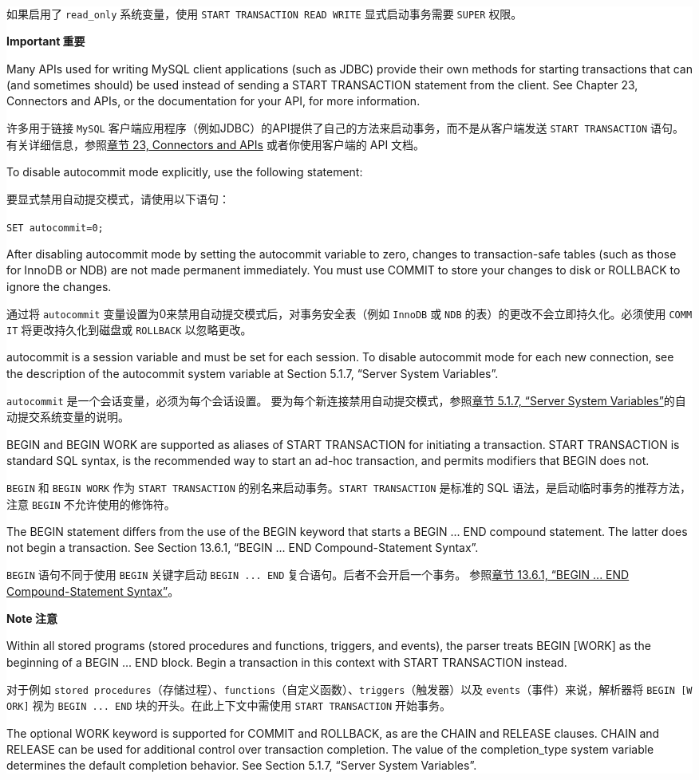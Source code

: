 如果启用了 `read_only` 系统变量，使用 `START TRANSACTION READ WRITE` 显式启动事务需要 `SUPER` 权限。

**Important 重要**

Many APIs used for writing MySQL client applications (such as JDBC) provide their own methods for starting transactions that can (and sometimes should) be used instead of sending a START TRANSACTION statement from the client. See Chapter 23, Connectors and APIs, or the documentation for your API, for more information.

许多用于链接 `MySQL` 客户端应用程序（例如JDBC）的API提供了自己的方法来启动事务，而不是从客户端发送 `START TRANSACTION` 语句。 有关详细信息，参照[章节 23, Connectors and APIs](https://dev.mysql.com/doc/refman/5.6/en/connectors-apis.html) 或者你使用客户端的 API 文档。

To disable autocommit mode explicitly, use the following statement:

要显式禁用自动提交模式，请使用以下语句：

```
SET autocommit=0;
```

After disabling autocommit mode by setting the autocommit variable to zero, changes to transaction-safe tables (such as those for InnoDB or NDB) are not made permanent immediately. You must use COMMIT to store your changes to disk or ROLLBACK to ignore the changes.

通过将 `autocommit` 变量设置为0来禁用自动提交模式后，对事务安全表（例如 `InnoDB` 或 `NDB` 的表）的更改不会立即持久化。必须使用 `COMMIT` 将更改持久化到磁盘或 `ROLLBACK` 以忽略更改。

autocommit is a session variable and must be set for each session. To disable autocommit mode for each new connection, see the description of the autocommit system variable at Section 5.1.7, “Server System Variables”.

`autocommit` 是一个会话变量，必须为每个会话设置。 要为每个新连接禁用自动提交模式，参照[章节 5.1.7, “Server System Variables”](https://dev.mysql.com/doc/refman/5.6/en/server-system-variables.html)的自动提交系统变量的说明。

BEGIN and BEGIN WORK are supported as aliases of START TRANSACTION for initiating a transaction. START TRANSACTION is standard SQL syntax, is the recommended way to start an ad-hoc transaction, and permits modifiers that BEGIN does not.

`BEGIN` 和 `BEGIN WORK` 作为 `START TRANSACTION` 的别名来启动事务。`START TRANSACTION` 是标准的 SQL 语法，是启动临时事务的推荐方法，注意 `BEGIN` 不允许使用的修饰符。

The BEGIN statement differs from the use of the BEGIN keyword that starts a BEGIN ... END compound statement. The latter does not begin a transaction. See Section 13.6.1, “BEGIN ... END Compound-Statement Syntax”.

`BEGIN` 语句不同于使用 `BEGIN` 关键字启动 `BEGIN ... END` 复合语句。后者不会开启一个事务。 参照[章节 13.6.1, “BEGIN ... END Compound-Statement Syntax”](https://dev.mysql.com/doc/refman/5.6/en/begin-end.html)。

**Note 注意**

Within all stored programs (stored procedures and functions, triggers, and events), the parser treats BEGIN [WORK] as the beginning of a BEGIN ... END block. Begin a transaction in this context with START TRANSACTION instead.

对于例如 `stored procedures`（存储过程）、`functions`（自定义函数）、`triggers`（触发器）以及 `events`（事件）来说，解析器将 `BEGIN [WORK]` 视为 `BEGIN ... END` 块的开头。在此上下文中需使用 `START TRANSACTION` 开始事务。

The optional WORK keyword is supported for COMMIT and ROLLBACK, as are the CHAIN and RELEASE clauses. CHAIN and RELEASE can be used for additional control over transaction completion. The value of the completion_type system variable determines the default completion behavior. See Section 5.1.7, “Server System Variables”.
